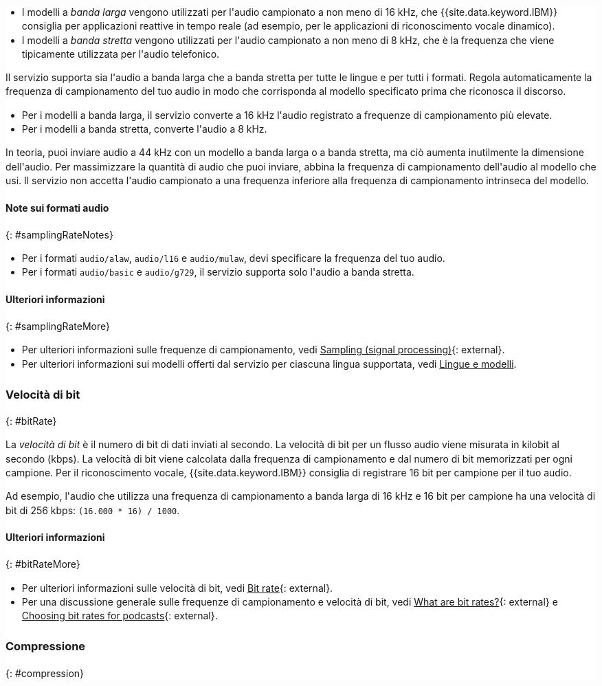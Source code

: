 -   I modelli a *banda larga* vengono utilizzati per l'audio campionato a non meno di 16 kHz, che {{site.data.keyword.IBM}} consiglia per applicazioni reattive in tempo reale (ad esempio, per le applicazioni di riconoscimento vocale dinamico).
-   I modelli a *banda stretta* vengono utilizzati per l'audio campionato a non meno di 8 kHz, che è la frequenza che viene tipicamente utilizzata per l'audio telefonico.

Il servizio supporta sia l'audio a banda larga che a banda stretta per tutte le lingue e per tutti i formati. Regola automaticamente la frequenza di campionamento del tuo audio in modo che corrisponda al modello specificato prima che riconosca il discorso.

-   Per i modelli a banda larga, il servizio converte a 16 kHz l'audio registrato a frequenze di campionamento più elevate.
-   Per i modelli a banda stretta, converte l'audio a 8 kHz.

In teoria, puoi inviare audio a 44 kHz con un modello a banda larga o a banda stretta, ma ciò aumenta inutilmente la dimensione dell'audio. Per massimizzare la quantità di audio che puoi inviare, abbina la frequenza di campionamento dell'audio al modello che usi. Il servizio non accetta l'audio campionato a una frequenza inferiore alla frequenza di campionamento intrinseca del modello.

#### Note sui formati audio
{: #samplingRateNotes}

-   Per i formati `audio/alaw`, `audio/l16` e `audio/mulaw`, devi specificare la frequenza del tuo audio.
-   Per i formati `audio/basic` e `audio/g729`, il servizio supporta solo l'audio a banda stretta.

#### Ulteriori informazioni
{: #samplingRateMore}

-   Per ulteriori informazioni sulle frequenze di campionamento, vedi [Sampling (signal processing)](https://wikipedia.org/wiki/Sampling_%28signal_processing%29){: external}.
-   Per ulteriori informazioni sui modelli offerti dal servizio per ciascuna lingua supportata, vedi [Lingue e modelli](/docs/services/speech-to-text-data?topic=speech-to-text-data-models).

### Velocità di bit
{: #bitRate}

La *velocità di bit* è il numero di bit di dati inviati al secondo. La velocità di bit per un flusso audio viene misurata in kilobit al secondo (kbps). La velocità di bit viene calcolata dalla frequenza di campionamento e dal numero di bit memorizzati per ogni campione. Per il riconoscimento vocale, {{site.data.keyword.IBM}} consiglia di registrare 16 bit per campione per il tuo audio.

Ad esempio, l'audio che utilizza una frequenza di campionamento a banda larga di 16 kHz e 16 bit per campione ha una velocità di bit di 256 kbps: `(16.000 * 16) / 1000`.

#### Ulteriori informazioni
{: #bitRateMore}

-   Per ulteriori informazioni sulle velocità di bit, vedi [Bit rate](https://wikipedia.org/wiki/Bit_rate){: external}.
-   Per una discussione generale sulle frequenze di campionamento e velocità di bit, vedi [What are bit rates?](http://www.richardfarrar.com/what-are-bit-rates/){: external} e [Choosing bit rates for podcasts](http://www.richardfarrar.com/choosing-bit-rates-for-podcasts/){: external}.

### Compressione
{: #compression}
